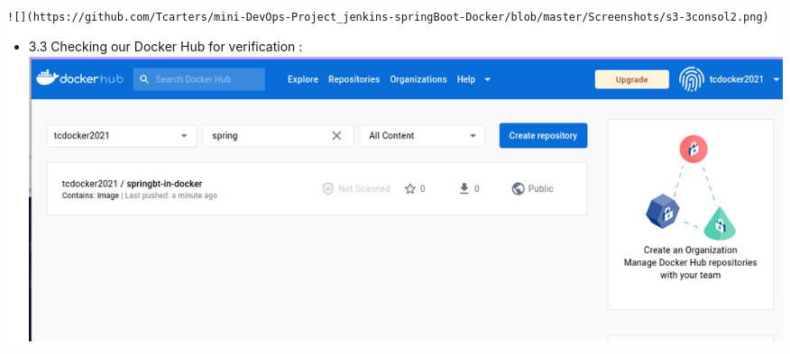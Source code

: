     ![](https://github.com/Tcarters/mini-DevOps-Project_jenkins-springBoot-Docker/blob/master/Screenshots/s3-3consol2.png)

- 3.3 Checking our Docker Hub for verification : 
   ![s3-4hub](https://github.com/Tcarters/mini-DevOps-Project_jenkins-springBoot-Docker/blob/master/Screenshots/s3-4hubproof.png)
   